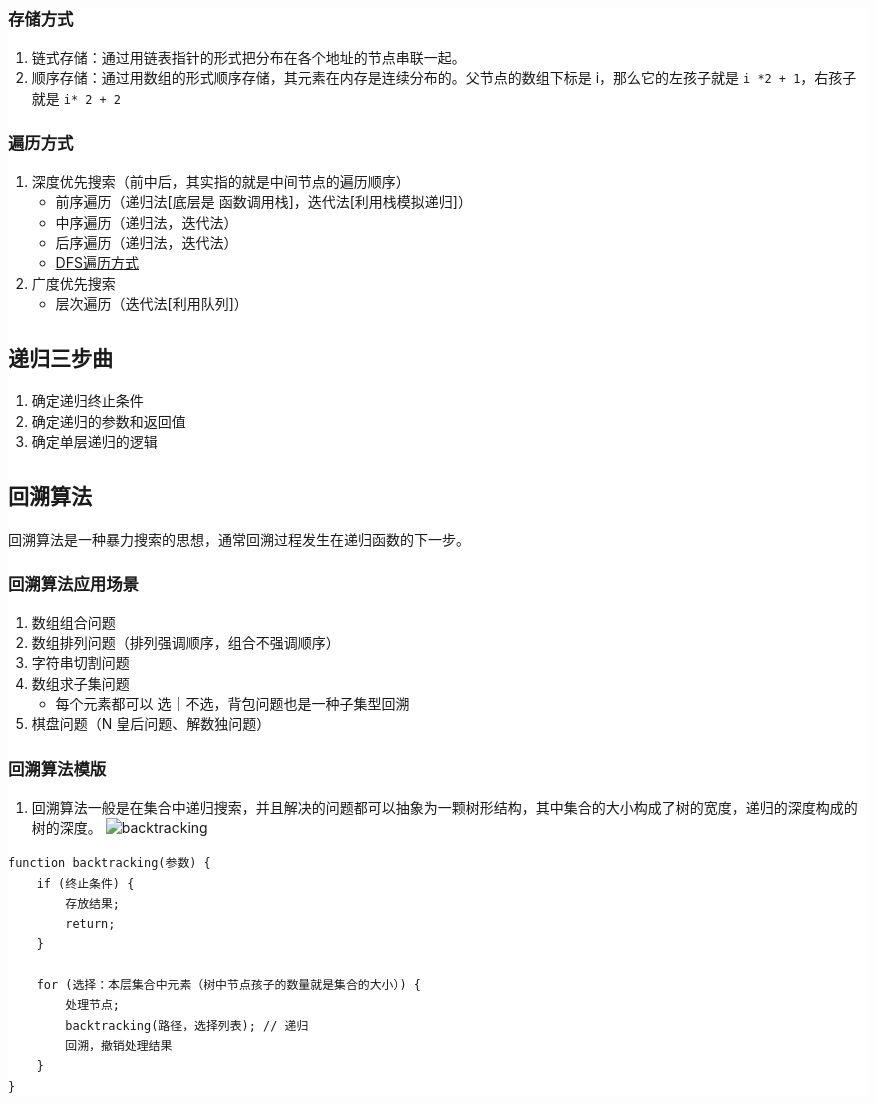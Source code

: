 ### 存储方式

1. 链式存储：通过用链表指针的形式把分布在各个地址的节点串联一起。
2. 顺序存储：通过用数组的形式顺序存储，其元素在内存是连续分布的。父节点的数组下标是 i，那么它的左孩子就是 `i *2 + 1`，右孩子就是 `i* 2 + 2`

### 遍历方式

1. 深度优先搜索（前中后，其实指的就是中间节点的遍历顺序）
   - 前序遍历（递归法[底层是 函数调用栈]，迭代法[利用栈模拟递归]）
   - 中序遍历（递归法，迭代法）
   - 后序遍历（递归法，迭代法）
   - [DFS遍历方式](https://peigo.top/engineer-basic/structure-algorithm/%E4%BA%8C%E5%8F%89%E6%A0%91%E7%9A%84DFS.html#%E8%BF%AD%E4%BB%A3%E6%B3%95%E5%92%8C%E9%80%92%E5%BD%92%E6%B3%95%E5%AE%9E%E7%8E%B0%E4%BA%8C%E5%8F%89%E6%A0%91%E7%9A%84dfs)
2. 广度优先搜索
   - 层次遍历（迭代法[利用队列]）

## 递归三步曲

1. 确定递归终止条件
2. 确定递归的参数和返回值
3. 确定单层递归的逻辑

## 回溯算法

 回溯算法是一种暴力搜索的思想，通常回溯过程发生在递归函数的下一步。

### 回溯算法应用场景

1. 数组组合问题
2. 数组排列问题（排列强调顺序，组合不强调顺序）
3. 字符串切割问题
4. 数组求子集问题
   - 每个元素都可以 选｜不选，背包问题也是一种子集型回溯
5. 棋盘问题（N 皇后问题、解数独问题）

### 回溯算法模版

1. 回溯算法一般是在集合中递归搜索，并且解决的问题都可以抽象为一颗树形结构，其中集合的大小构成了树的宽度，递归的深度构成的树的深度。
![backtracking](https://blog.peigo.top/peigo/2025-06-08-18-23-02.png)

```text
function backtracking(参数) {
    if (终止条件) {
        存放结果;
        return;
    }

    for (选择：本层集合中元素（树中节点孩子的数量就是集合的大小）) {
        处理节点;
        backtracking(路径，选择列表); // 递归
        回溯，撤销处理结果
    }
}
```
